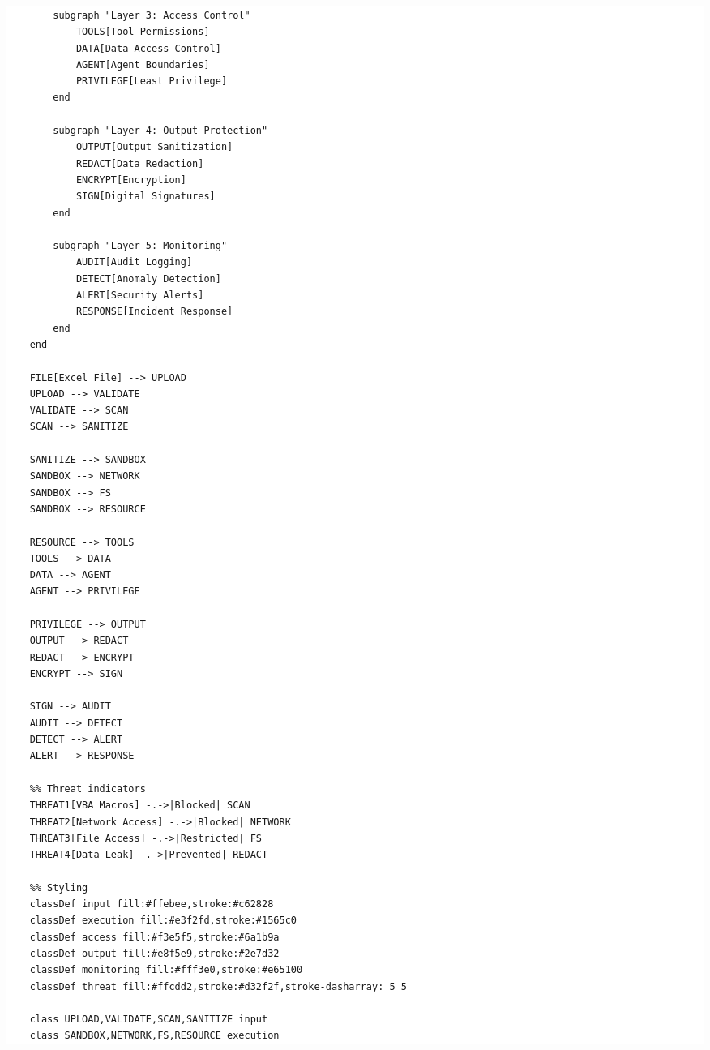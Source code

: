 ```mermaid
        subgraph "Layer 3: Access Control"
            TOOLS[Tool Permissions]
            DATA[Data Access Control]
            AGENT[Agent Boundaries]
            PRIVILEGE[Least Privilege]
        end

        subgraph "Layer 4: Output Protection"
            OUTPUT[Output Sanitization]
            REDACT[Data Redaction]
            ENCRYPT[Encryption]
            SIGN[Digital Signatures]
        end

        subgraph "Layer 5: Monitoring"
            AUDIT[Audit Logging]
            DETECT[Anomaly Detection]
            ALERT[Security Alerts]
            RESPONSE[Incident Response]
        end
    end

    FILE[Excel File] --> UPLOAD
    UPLOAD --> VALIDATE
    VALIDATE --> SCAN
    SCAN --> SANITIZE

    SANITIZE --> SANDBOX
    SANDBOX --> NETWORK
    SANDBOX --> FS
    SANDBOX --> RESOURCE

    RESOURCE --> TOOLS
    TOOLS --> DATA
    DATA --> AGENT
    AGENT --> PRIVILEGE

    PRIVILEGE --> OUTPUT
    OUTPUT --> REDACT
    REDACT --> ENCRYPT
    ENCRYPT --> SIGN

    SIGN --> AUDIT
    AUDIT --> DETECT
    DETECT --> ALERT
    ALERT --> RESPONSE

    %% Threat indicators
    THREAT1[VBA Macros] -.->|Blocked| SCAN
    THREAT2[Network Access] -.->|Blocked| NETWORK
    THREAT3[File Access] -.->|Restricted| FS
    THREAT4[Data Leak] -.->|Prevented| REDACT

    %% Styling
    classDef input fill:#ffebee,stroke:#c62828
    classDef execution fill:#e3f2fd,stroke:#1565c0
    classDef access fill:#f3e5f5,stroke:#6a1b9a
    classDef output fill:#e8f5e9,stroke:#2e7d32
    classDef monitoring fill:#fff3e0,stroke:#e65100
    classDef threat fill:#ffcdd2,stroke:#d32f2f,stroke-dasharray: 5 5

    class UPLOAD,VALIDATE,SCAN,SANITIZE input
    class SANDBOX,NETWORK,FS,RESOURCE execution
```